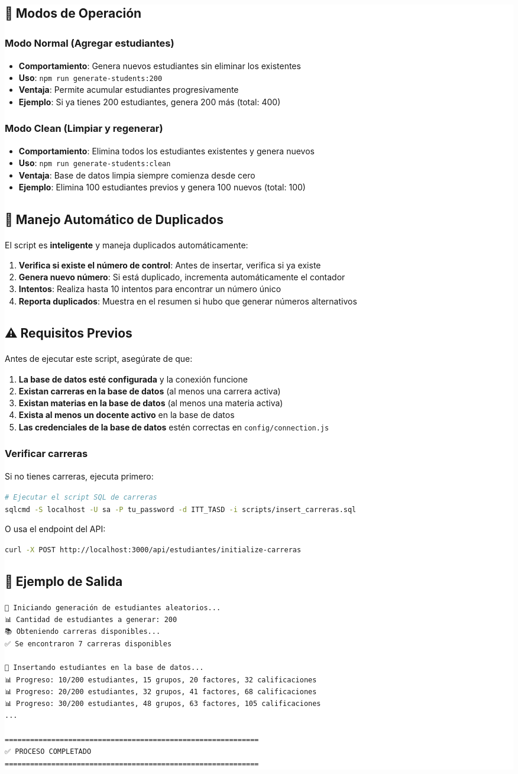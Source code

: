 ## 🔄 Modos de Operación

### Modo Normal (Agregar estudiantes)
- **Comportamiento**: Genera nuevos estudiantes sin eliminar los existentes
- **Uso**: `npm run generate-students:200`
- **Ventaja**: Permite acumular estudiantes progresivamente
- **Ejemplo**: Si ya tienes 200 estudiantes, genera 200 más (total: 400)

### Modo Clean (Limpiar y regenerar)
- **Comportamiento**: Elimina todos los estudiantes existentes y genera nuevos
- **Uso**: `npm run generate-students:clean`
- **Ventaja**: Base de datos limpia siempre comienza desde cero
- **Ejemplo**: Elimina 100 estudiantes previos y genera 100 nuevos (total: 100)

## 🔄 Manejo Automático de Duplicados

El script es **inteligente** y maneja duplicados automáticamente:

1. **Verifica si existe el número de control**: Antes de insertar, verifica si ya existe
2. **Genera nuevo número**: Si está duplicado, incrementa automáticamente el contador
3. **Intentos**: Realiza hasta 10 intentos para encontrar un número único
4. **Reporta duplicados**: Muestra en el resumen si hubo que generar números alternativos

## ⚠️ Requisitos Previos

Antes de ejecutar este script, asegúrate de que:

1. **La base de datos esté configurada** y la conexión funcione
2. **Existan carreras en la base de datos** (al menos una carrera activa)
3. **Existan materias en la base de datos** (al menos una materia activa)
4. **Exista al menos un docente activo** en la base de datos
5. **Las credenciales de la base de datos** estén correctas en `config/connection.js`

### Verificar carreras

Si no tienes carreras, ejecuta primero:

```bash
# Ejecutar el script SQL de carreras
sqlcmd -S localhost -U sa -P tu_password -d ITT_TASD -i scripts/insert_carreras.sql
```

O usa el endpoint del API:

```bash
curl -X POST http://localhost:3000/api/estudiantes/initialize-carreras
```

## 📝 Ejemplo de Salida

```
🚀 Iniciando generación de estudiantes aleatorios...
📊 Cantidad de estudiantes a generar: 200
📚 Obteniendo carreras disponibles...
✅ Se encontraron 7 carreras disponibles

💾 Insertando estudiantes en la base de datos...
📊 Progreso: 10/200 estudiantes, 15 grupos, 20 factores, 32 calificaciones
📊 Progreso: 20/200 estudiantes, 32 grupos, 41 factores, 68 calificaciones
📊 Progreso: 30/200 estudiantes, 48 grupos, 63 factores, 105 calificaciones
...

============================================================
✅ PROCESO COMPLETADO
============================================================
```